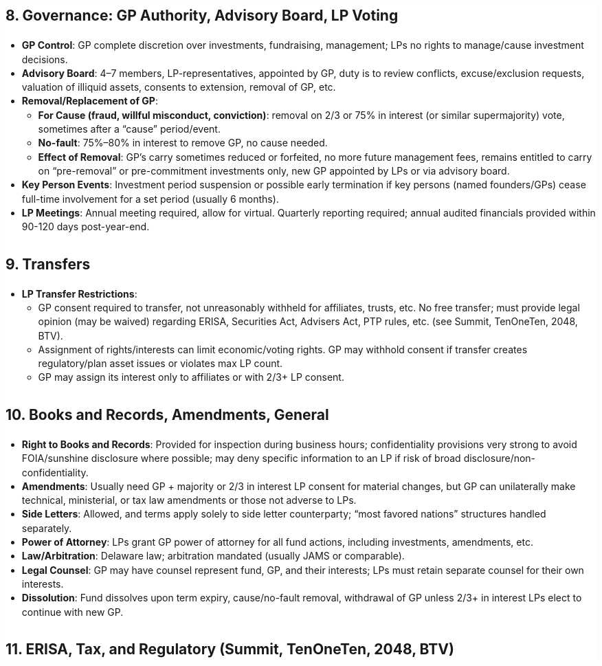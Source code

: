 ## **8. Governance: GP Authority, Advisory Board, LP Voting**

* **GP Control**: GP complete discretion over investments, fundraising, management; LPs no rights to manage/cause investment decisions.
* **Advisory Board**: 4–7 members, LP-representatives, appointed by GP, duty is to review conflicts, excuse/exclusion requests, valuation of illiquid assets, consents to extension, removal of GP, etc.
* **Removal/Replacement of GP**:
    * **For Cause (fraud, willful misconduct, conviction)**: removal on 2/3 or 75% in interest (or similar supermajority) vote, sometimes after a “cause” period/event.
    * **No-fault**: 75%–80% in interest to remove GP, no cause needed.
    * **Effect of Removal**: GP’s carry sometimes reduced or forfeited, no more future management fees, remains entitled to carry on “pre-removal” or pre-commitment investments only, new GP appointed by LPs or via advisory board.
* **Key Person Events**: Investment period suspension or possible early termination if key persons (named founders/GPs) cease full-time involvement for a set period (usually 6 months).
* **LP Meetings**: Annual meeting required, allow for virtual. Quarterly reporting required; annual audited financials provided within 90-120 days post-year-end.

## **9. Transfers**

* **LP Transfer Restrictions**:
    * GP consent required to transfer, not unreasonably withheld for affiliates, trusts, etc. No free transfer; must provide legal opinion (may be waived) regarding ERISA, Securities Act, Advisers Act, PTP rules, etc. (see Summit, TenOneTen, 2048, BTV).
    * Assignment of rights/interests can limit economic/voting rights. GP may withhold consent if transfer creates regulatory/plan asset issues or violates max LP count.
    * GP may assign its interest only to affiliates or with 2/3+ LP consent.

## **10. Books and Records, Amendments, General**

* **Right to Books and Records**: Provided for inspection during business hours; confidentiality provisions very strong to avoid FOIA/sunshine disclosure where possible; may deny specific information to an LP if risk of broad disclosure/non-confidentiality.
* **Amendments**: Usually need GP + majority or 2/3 in interest LP consent for material changes, but GP can unilaterally make technical, ministerial, or tax law amendments or those not adverse to LPs.
* **Side Letters**: Allowed, and terms apply solely to side letter counterparty; “most favored nations” structures handled separately.
* **Power of Attorney**: LPs grant GP power of attorney for all fund actions, including investments, amendments, etc.
* **Law/Arbitration**: Delaware law; arbitration mandated (usually JAMS or comparable).
* **Legal Counsel**: GP may have counsel represent fund, GP, and their interests; LPs must retain separate counsel for their own interests.
* **Dissolution**: Fund dissolves upon term expiry, cause/no-fault removal, withdrawal of GP unless 2/3+ in interest LPs elect to continue with new GP.

## **11. ERISA, Tax, and Regulatory (Summit, TenOneTen, 2048, BTV)**
